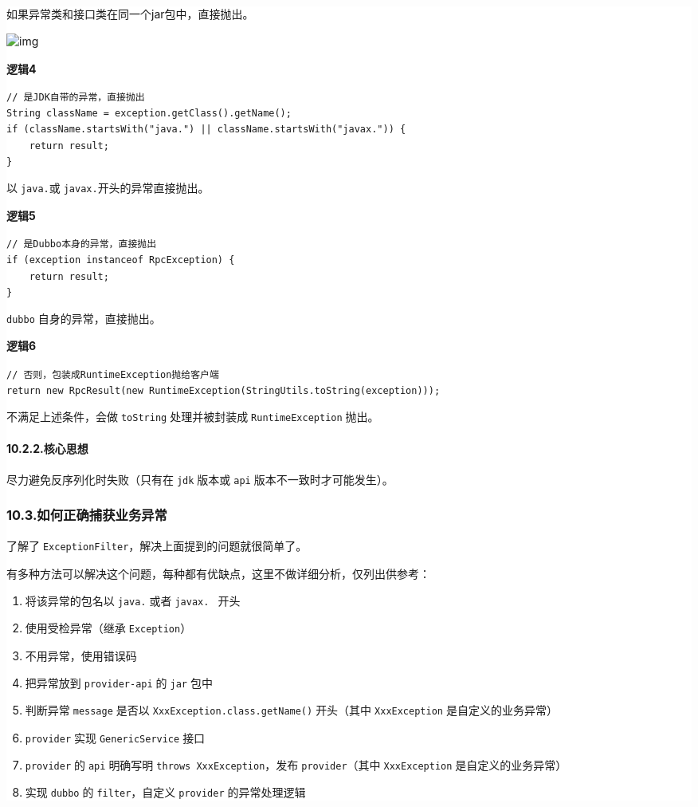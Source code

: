 如果异常类和接口类在同一个jar包中，直接抛出。

![img](https://homan-blog.oss-cn-beijing.aliyuncs.com/study-demo/dubbo-demo/20210410172926.png)

**逻辑4**

```
// 是JDK自带的异常，直接抛出  
String className = exception.getClass().getName();  
if (className.startsWith("java.") || className.startsWith("javax.")) {  
    return result;  
}  
```

以 `java.`或 `javax.`开头的异常直接抛出。

**逻辑5**

```
// 是Dubbo本身的异常，直接抛出  
if (exception instanceof RpcException) {  
    return result;  
}  
```

`dubbo` 自身的异常，直接抛出。

**逻辑6**

```
// 否则，包装成RuntimeException抛给客户端  
return new RpcResult(new RuntimeException(StringUtils.toString(exception)));  
```

不满足上述条件，会做 `toString` 处理并被封装成 `RuntimeException` 抛出。

#### 10.2.2.核心思想

尽力避免反序列化时失败（只有在 `jdk` 版本或 `api` 版本不一致时才可能发生）。

### 10.3.如何正确捕获业务异常

了解了 `ExceptionFilter`，解决上面提到的问题就很简单了。

有多种方法可以解决这个问题，每种都有优缺点，这里不做详细分析，仅列出供参考：

1. 将该异常的包名以 `java.` 或者 `javax. ` 开头

2. 使用受检异常（继承 `Exception`）

3. 不用异常，使用错误码

4. 把异常放到 `provider-api` 的 `jar` 包中

5. 判断异常 `message` 是否以 `XxxException.class.getName()` 开头（其中 `XxxException` 是自定义的业务异常）

6. `provider` 实现 `GenericService` 接口

7. `provider` 的 `api` 明确写明 `throws XxxException`，发布 `provider`（其中 `XxxException` 是自定义的业务异常）

8. 实现 `dubbo` 的 `filter`，自定义 `provider` 的异常处理逻辑
